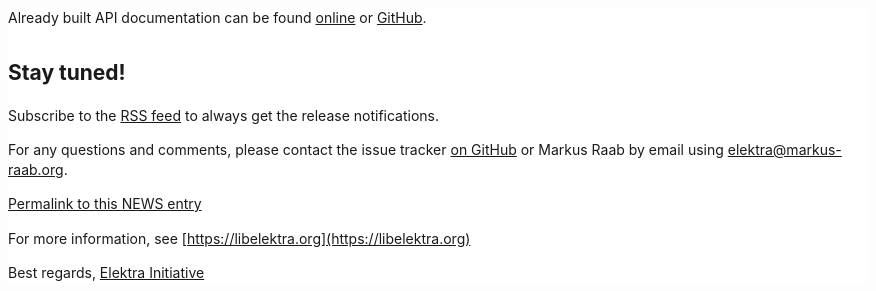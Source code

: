 Already built API documentation can be found [online](https://doc.libelektra.org/api/0.8.23/html/)
or [GitHub](https://github.com/ElektraInitiative/doc/tree/master/api/0.8.23).

## Stay tuned!

Subscribe to the
[RSS feed](https://www.libelektra.org/news/feed.rss)
to always get the release notifications.

For any questions and comments, please contact the
issue tracker [on GitHub](http://issues.libelektra.org)
or Markus Raab by email using elektra@markus-raab.org.

[Permalink to this NEWS entry](https://www.libelektra.org/news/0.8.23-release)

For more information, see [https://libelektra.org](https://libelektra.org)

Best regards,
[Elektra Initiative](https://www.libelektra.org/developers/authors)
